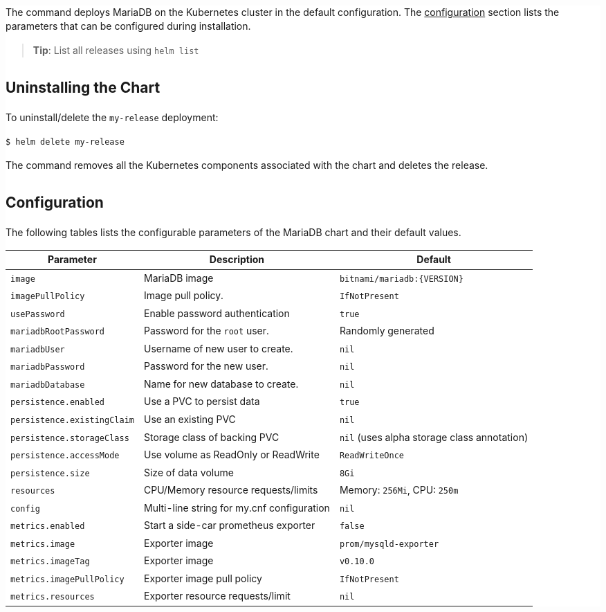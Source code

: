 The command deploys MariaDB on the Kubernetes cluster in the default configuration. The [configuration](#configuration) section lists the parameters that can be configured during installation.

> **Tip**: List all releases using `helm list`

## Uninstalling the Chart

To uninstall/delete the `my-release` deployment:

```bash
$ helm delete my-release
```

The command removes all the Kubernetes components associated with the chart and deletes the release.

## Configuration

The following tables lists the configurable parameters of the MariaDB chart and their default values.

| Parameter                   | Description                                | Default                                     |
| --------------------------- | ------------------------------------------ | ------------------------------------------- |
| `image`                     | MariaDB image                              | `bitnami/mariadb:{VERSION}`                 |
| `imagePullPolicy`           | Image pull policy.                         | `IfNotPresent`                              |
| `usePassword`               | Enable password authentication             | `true`                                      |
| `mariadbRootPassword`       | Password for the `root` user.              | Randomly generated                          |
| `mariadbUser`               | Username of new user to create.            | `nil`                                       |
| `mariadbPassword`           | Password for the new user.                 | `nil`                                       |
| `mariadbDatabase`           | Name for new database to create.           | `nil`                                       |
| `persistence.enabled`       | Use a PVC to persist data                  | `true`                                      |
| `persistence.existingClaim` | Use an existing PVC                        | `nil`                                       |
| `persistence.storageClass`  | Storage class of backing PVC               | `nil` (uses alpha storage class annotation) |
| `persistence.accessMode`    | Use volume as ReadOnly or ReadWrite        | `ReadWriteOnce`                             |
| `persistence.size`          | Size of data volume                        | `8Gi`                                       |
| `resources`                 | CPU/Memory resource requests/limits        | Memory: `256Mi`, CPU: `250m`                |
| `config`                    | Multi-line string for my.cnf configuration | `nil`                                       |
| `metrics.enabled`           | Start a side-car prometheus exporter       | `false`                                     |
| `metrics.image`             | Exporter image                             | `prom/mysqld-exporter`                      |
| `metrics.imageTag`          | Exporter image                             | `v0.10.0`                                   |
| `metrics.imagePullPolicy`   | Exporter image pull policy                 | `IfNotPresent`                              |
| `metrics.resources`         | Exporter resource requests/limit           | `nil`                                       |
